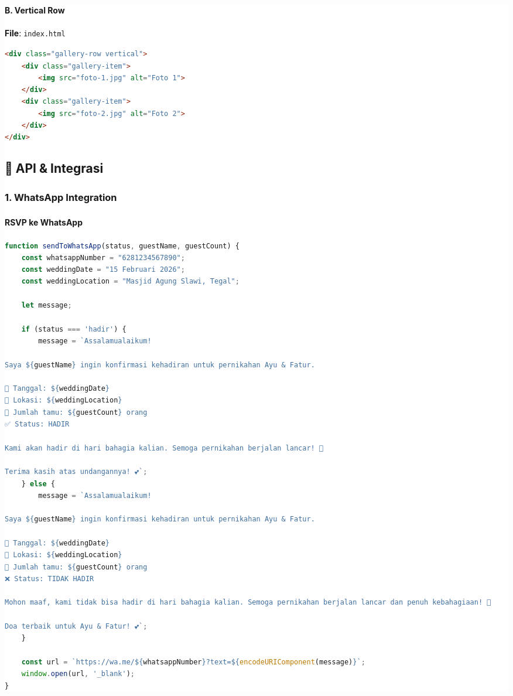 #### **B. Vertical Row**
**File**: `index.html`
```html
<div class="gallery-row vertical">
    <div class="gallery-item">
        <img src="foto-1.jpg" alt="Foto 1">
    </div>
    <div class="gallery-item">
        <img src="foto-2.jpg" alt="Foto 2">
    </div>
</div>
```

## 🔌 API & Integrasi

### **1. WhatsApp Integration**

#### **RSVP ke WhatsApp**
```javascript
function sendToWhatsApp(status, guestName, guestCount) {
    const whatsappNumber = "6281234567890";
    const weddingDate = "15 Februari 2026";
    const weddingLocation = "Masjid Agung Slawi, Tegal";
    
    let message;
    
    if (status === 'hadir') {
        message = `Assalamualaikum! 

Saya ${guestName} ingin konfirmasi kehadiran untuk pernikahan Ayu & Fatur.

📅 Tanggal: ${weddingDate}
📍 Lokasi: ${weddingLocation}
👥 Jumlah tamu: ${guestCount} orang
✅ Status: HADIR

Kami akan hadir di hari bahagia kalian. Semoga pernikahan berjalan lancar! 🙏

Terima kasih atas undangannya! 💕`;
    } else {
        message = `Assalamualaikum! 

Saya ${guestName} ingin konfirmasi kehadiran untuk pernikahan Ayu & Fatur.

📅 Tanggal: ${weddingDate}
📍 Lokasi: ${weddingLocation}
👥 Jumlah tamu: ${guestCount} orang
❌ Status: TIDAK HADIR

Mohon maaf, kami tidak bisa hadir di hari bahagia kalian. Semoga pernikahan berjalan lancar dan penuh kebahagiaan! 🙏

Doa terbaik untuk Ayu & Fatur! 💕`;
    }

    const url = `https://wa.me/${whatsappNumber}?text=${encodeURIComponent(message)}`;
    window.open(url, '_blank');
}
```
